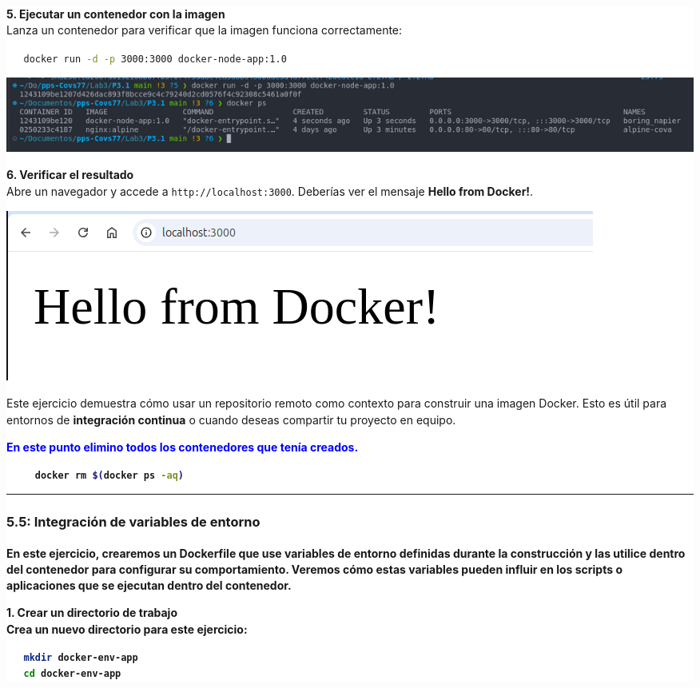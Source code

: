 **5. Ejecutar un contenedor con la imagen**  
   Lanza un contenedor para verificar que la imagen funciona correctamente:  
   
   ```bash
      docker run -d -p 3000:3000 docker-node-app:1.0 
   ```

   ![P3.1](capturas/67.png)

**6. Verificar el resultado**  
   Abre un navegador y accede a `http://localhost:3000`. Deberías ver el mensaje **Hello from Docker!**.

   ![P3.1](capturas/68.png)

Este ejercicio demuestra cómo usar un repositorio remoto como contexto para construir una imagen Docker. Esto es útil para entornos de **integración continua** o cuando deseas compartir tu proyecto en equipo.


<p style="color:blue; text-align:justify;"><b> En este punto elimino todos los contenedores que tenía creados.  

```bash
     docker rm $(docker ps -aq) 
```

-------------------

### 5.5: Integración de variables de entorno

En este ejercicio, crearemos un Dockerfile que use variables de entorno definidas durante la construcción y las utilice dentro del contenedor para configurar su comportamiento. Veremos cómo estas variables pueden influir en los scripts o aplicaciones que se ejecutan dentro del contenedor.

**1. Crear un directorio de trabajo**  
   Crea un nuevo directorio para este ejercicio:  

```bash
   mkdir docker-env-app
   cd docker-env-app
```
